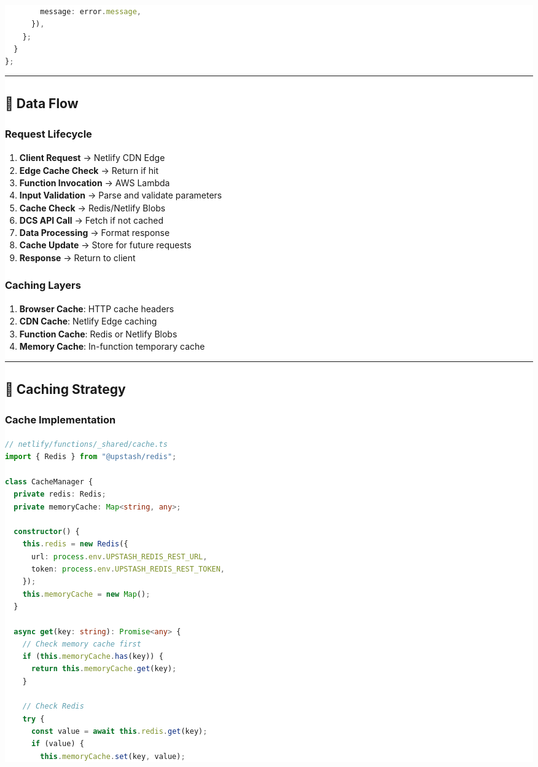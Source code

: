 ```typescript
        message: error.message,
      }),
    };
  }
};
```

---

## 🔄 Data Flow

### Request Lifecycle

1. **Client Request** → Netlify CDN Edge
2. **Edge Cache Check** → Return if hit
3. **Function Invocation** → AWS Lambda
4. **Input Validation** → Parse and validate parameters
5. **Cache Check** → Redis/Netlify Blobs
6. **DCS API Call** → Fetch if not cached
7. **Data Processing** → Format response
8. **Cache Update** → Store for future requests
9. **Response** → Return to client

### Caching Layers

1. **Browser Cache**: HTTP cache headers
2. **CDN Cache**: Netlify Edge caching
3. **Function Cache**: Redis or Netlify Blobs
4. **Memory Cache**: In-function temporary cache

---

## 💾 Caching Strategy

### Cache Implementation

```typescript
// netlify/functions/_shared/cache.ts
import { Redis } from "@upstash/redis";

class CacheManager {
  private redis: Redis;
  private memoryCache: Map<string, any>;

  constructor() {
    this.redis = new Redis({
      url: process.env.UPSTASH_REDIS_REST_URL,
      token: process.env.UPSTASH_REDIS_REST_TOKEN,
    });
    this.memoryCache = new Map();
  }

  async get(key: string): Promise<any> {
    // Check memory cache first
    if (this.memoryCache.has(key)) {
      return this.memoryCache.get(key);
    }

    // Check Redis
    try {
      const value = await this.redis.get(key);
      if (value) {
        this.memoryCache.set(key, value);
```